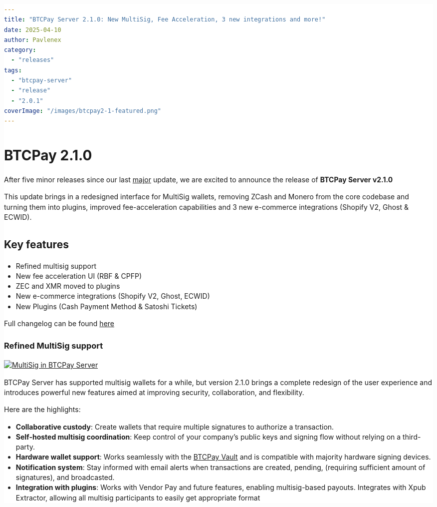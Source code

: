 ```yaml
---
title: "BTCPay Server 2.1.0: New MultiSig, Fee Acceleration, 3 new integrations and more!"
date: 2025-04-10
author: Pavlenex
category:
  - "releases"
tags:
  - "btcpay-server"
  - "release"
  - "2.0.1"
coverImage: "/images/btcpay2-1-featured.png"
---
```


# BTCPay 2.1.0

After five minor releases since our last [major](https://blog.btcpayserver.org/btcpay-server-2-0/) update, we are excited to announce the release of **BTCPay Server v2.1.0** 

This update brings in a redesigned interface for MultiSig wallets, removing ZCash and Monero from the core codebase and turning them into plugins, improved fee-acceleration capabilities and 3 new e-commerce integrations (Shopify V2, Ghost & ECWID).

## **Key features**

* Refined multisig support  
* New fee acceleration UI (RBF & CPFP)  
* ZEC and XMR moved to plugins  
* New e-commerce integrations (Shopify V2, Ghost, ECWID)  
* New Plugins (Cash Payment Method & Satoshi Tickets)

Full changelog can be found [here](https://github.com/btcpayserver/btcpayserver/releases/tag/v2.1.0) 

### Refined MultiSig support 

[![MultiSig in BTCPay Server](https://img.youtube.com/vi/V95pLvVTAqM?/mqdefault.jpg)](https://www.youtube.com/watch?v=V95pLvVTAqM)

BTCPay Server has supported multisig wallets for a while, but version 2.1.0 brings a complete redesign of the user experience and introduces powerful new features aimed at improving security, collaboration, and flexibility. 

Here are the highlights: 

* **Collaborative custody**: Create wallets that require multiple signatures to authorize a transaction.  
* **Self-hosted multisig coordination**: Keep control of your company’s public keys and signing flow without relying on a third-party.  
* **Hardware wallet support**: Works seamlessly with the [BTCPay Vault](https://docs.btcpayserver.org/HardwareWalletIntegration/) and is compatible with majority hardware signing devices.   
* **Notification system**: Stay informed with email alerts when transactions are created, pending, (requiring sufficient amount of signatures), and broadcasted.  
* **Integration with plugins**: Works with Vendor Pay and future features, enabling multisig-based payouts. Integrates with Xpub Extractor, allowing all multisig participants to easily get appropriate format

